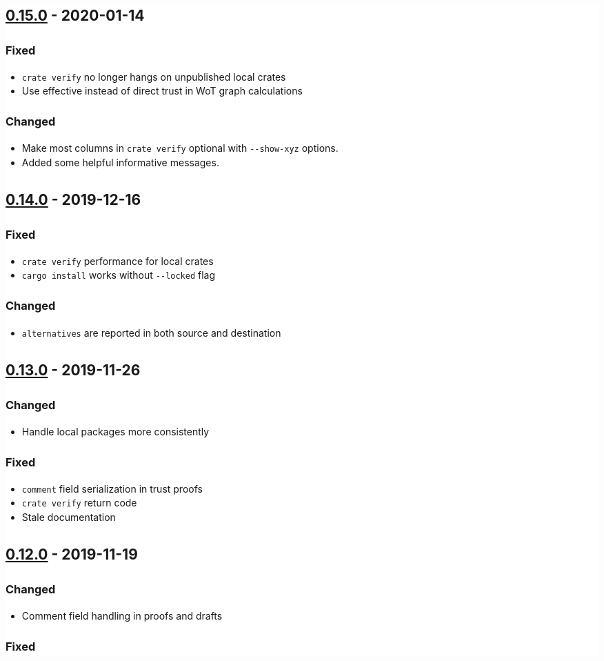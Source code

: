 ## [0.15.0](https://github.com/dpc/crev/compare/cargo-crev-v0.14.0...cargo-crev-v0.15.0) - 2020-01-14

### Fixed

- `crate verify` no longer hangs on unpublished local crates
- Use effective instead of direct trust in WoT graph calculations

### Changed

- Make most columns in `crate verify` optional with `--show-xyz` options.
- Added some helpful informative
messages.

## [0.14.0](https://github.com/dpc/crev/compare/cargo-crev-v0.13.0...cargo-crev-v0.14.0) - 2019-12-16

### Fixed

- `crate verify` performance for local crates
- `cargo install` works without `--locked` flag

### Changed

- `alternatives` are reported in both source and
destination

## [0.13.0](https://github.com/dpc/crev/compare/cargo-crev-v0.12.0...cargo-crev-v0.13.0) - 2019-11-26

### Changed

- Handle local packages more consistently

### Fixed

- `comment` field serialization in trust proofs
- `crate verify` return code
- Stale
documentation

## [0.12.0](https://github.com/dpc/crev/compare/cargo-crev-v0.11.0...cargo-crev-v0.12.0) - 2019-11-19

### Changed

- Comment field handling in proofs and drafts

### Fixed
